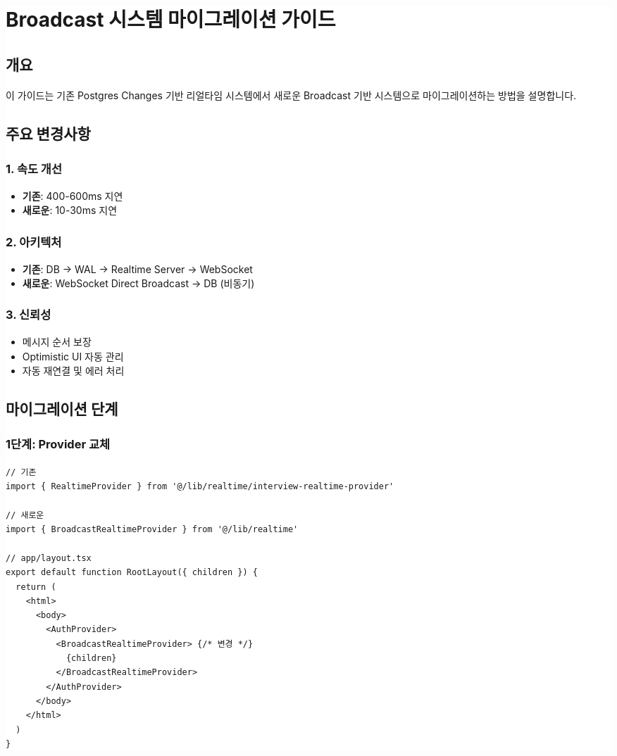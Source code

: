 # Broadcast 시스템 마이그레이션 가이드

## 개요

이 가이드는 기존 Postgres Changes 기반 리얼타임 시스템에서 새로운 Broadcast 기반 시스템으로 마이그레이션하는 방법을 설명합니다.

## 주요 변경사항

### 1. 속도 개선
- **기존**: 400-600ms 지연
- **새로운**: 10-30ms 지연

### 2. 아키텍처
- **기존**: DB → WAL → Realtime Server → WebSocket
- **새로운**: WebSocket Direct Broadcast → DB (비동기)

### 3. 신뢰성
- 메시지 순서 보장
- Optimistic UI 자동 관리
- 자동 재연결 및 에러 처리

## 마이그레이션 단계

### 1단계: Provider 교체

```tsx
// 기존
import { RealtimeProvider } from '@/lib/realtime/interview-realtime-provider'

// 새로운
import { BroadcastRealtimeProvider } from '@/lib/realtime'

// app/layout.tsx
export default function RootLayout({ children }) {
  return (
    <html>
      <body>
        <AuthProvider>
          <BroadcastRealtimeProvider> {/* 변경 */}
            {children}
          </BroadcastRealtimeProvider>
        </AuthProvider>
      </body>
    </html>
  )
}
```
